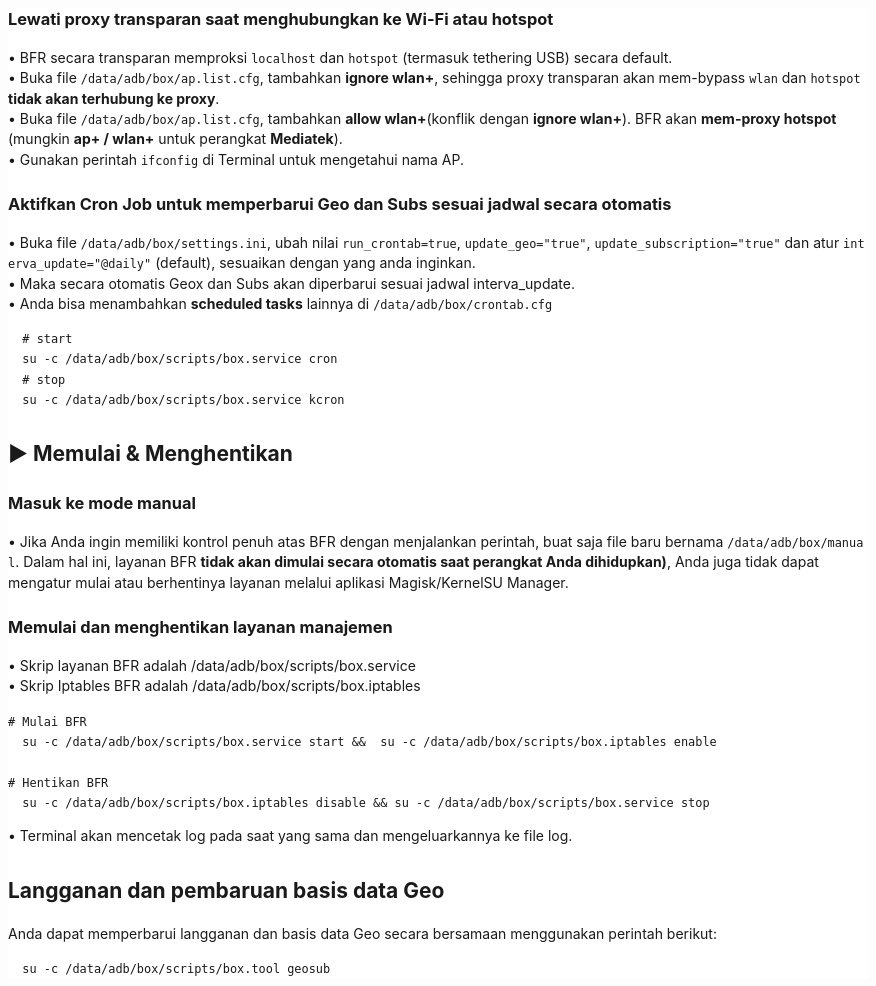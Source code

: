 ### Lewati proxy transparan saat menghubungkan ke Wi-Fi atau hotspot
• BFR secara transparan memproksi `localhost` dan `hotspot` (termasuk tethering USB) secara default.  
• Buka file `/data/adb/box/ap.list.cfg`, tambahkan **ignore wlan+**, sehingga proxy transparan akan mem-bypass `wlan` dan `hotspot` **tidak akan terhubung ke proxy**.  
• Buka file `/data/adb/box/ap.list.cfg`, tambahkan **allow wlan+**(konflik dengan **ignore wlan+**). BFR akan **mem-proxy hotspot** (mungkin **ap+ / wlan+** untuk perangkat **Mediatek**).  
• Gunakan perintah `ifconfig` di Terminal untuk mengetahui nama AP.   

### Aktifkan Cron Job untuk memperbarui Geo dan Subs sesuai jadwal secara otomatis
• Buka file `/data/adb/box/settings.ini`, ubah nilai `run_crontab=true`, `update_geo="true"`, `update_subscription="true"` dan atur `interva_update="@daily"` (default), sesuaikan dengan yang anda inginkan.   
• Maka secara otomatis Geox dan Subs akan diperbarui sesuai jadwal interva_update.  
• Anda bisa menambahkan **scheduled tasks** lainnya di `/data/adb/box/crontab.cfg`  
```shell
  # start
  su -c /data/adb/box/scripts/box.service cron
  # stop
  su -c /data/adb/box/scripts/box.service kcron
```

## ▶️ Memulai & Menghentikan
### Masuk ke mode manual
• Jika Anda ingin memiliki kontrol penuh atas BFR dengan menjalankan perintah, buat saja file baru bernama `/data/adb/box/manual`. Dalam hal ini, layanan BFR **tidak akan dimulai secara otomatis saat perangkat Anda dihidupkan)**, Anda juga tidak dapat mengatur mulai atau berhentinya layanan melalui aplikasi Magisk/KernelSU Manager.   

### Memulai dan menghentikan layanan manajemen
• Skrip layanan BFR adalah /data/adb/box/scripts/box.service    
• Skrip Iptables BFR adalah /data/adb/box/scripts/box.iptables    

```shell
# Mulai BFR
  su -c /data/adb/box/scripts/box.service start &&  su -c /data/adb/box/scripts/box.iptables enable

# Hentikan BFR
  su -c /data/adb/box/scripts/box.iptables disable && su -c /data/adb/box/scripts/box.service stop
```
• Terminal akan mencetak log pada saat yang sama dan mengeluarkannya ke file log.   

## Langganan dan pembaruan basis data Geo
Anda dapat memperbarui langganan dan basis data Geo secara bersamaan menggunakan perintah berikut:
```shell
  su -c /data/adb/box/scripts/box.tool geosub
```
